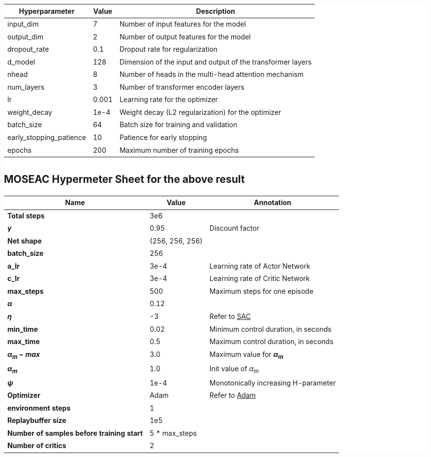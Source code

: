 | Hyperparameter     | Value | Description                                                   |
|--------------------|-------|---------------------------------------------------------------|
| input_dim          | 7     | Number of input features for the model                        |
| output_dim         | 2     | Number of output features for the model                       |
| dropout_rate       | 0.1   | Dropout rate for regularization                               |
| d_model            | 128   | Dimension of the input and output of the transformer layers   |
| nhead              | 8     | Number of heads in the multi-head attention mechanism         |
| num_layers         | 3     | Number of transformer encoder layers                          |
| lr                 | 0.001 | Learning rate for the optimizer                               |
| weight_decay       | 1e-4  | Weight decay (L2 regularization) for the optimizer            |
| batch_size         | 64    | Batch size for training and validation                        |
| early_stopping_patience | 10    | Patience for early stopping                                   |
| epochs             | 200   | Maximum number of training epochs                             |



## MOSEAC Hypermeter Sheet for the above result

| Name                                        | Value           | Annotation                                       |
|---------------------------------------------|-----------------|--------------------------------------------------|
| **Total steps**                             | 3e6             |                                                  |
| **$\gamma$**                                | 0.95            | Discount factor                                  |
| **Net shape**                               | (256, 256, 256) |                                                  |
| **batch\_size**                             | 256             |                                                  |
| **a\_lr**                                   | 3e-4            | Learning rate of Actor Network                   |
| **c\_lr**                                   | 3e-4            | Learning rate of Critic Network                  |
| **max\_steps**                              | 500             | Maximum steps for one episode                    |
| **$\alpha$**                                | 0.12            |                                                  |
| **$\eta$**                                  | -3              | Refer to [SAC](https://arxiv.org/pdf/1812.05905) |
| **min\_time**                               | 0.02            | Minimum control duration, in seconds             |
| **max\_time**                               | 0.5             | Maximum control duration, in seconds             |
| **$\alpha_{m}-max$**                        | 3.0             | Maximum value for **$\alpha_{m}$**               |
| **$\alpha_{m}$**                            | 1.0             | Init value of $\alpha_{m}$                       |
| **$\psi$**                                  | 1e-4            | Monotonically increasing H-parameter             |
| **Optimizer**                               | Adam            | Refer to [Adam](https://arxiv.org/abs/1412.6980) |
| **environment steps**                       | 1               |                                                  |
| **Replaybuffer size**                       | 1e5             |                                                  |
| **Number of samples before training start** | 5 * max_steps   |                                                  |
| **Number of critics**                       | 2               |                                                  |
